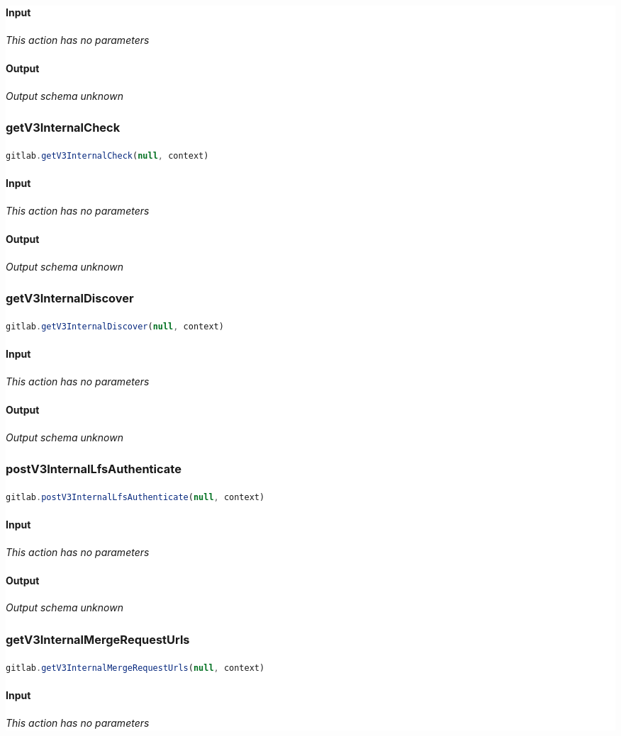 #### Input
*This action has no parameters*

#### Output
*Output schema unknown*

### getV3InternalCheck



```js
gitlab.getV3InternalCheck(null, context)
```

#### Input
*This action has no parameters*

#### Output
*Output schema unknown*

### getV3InternalDiscover



```js
gitlab.getV3InternalDiscover(null, context)
```

#### Input
*This action has no parameters*

#### Output
*Output schema unknown*

### postV3InternalLfsAuthenticate



```js
gitlab.postV3InternalLfsAuthenticate(null, context)
```

#### Input
*This action has no parameters*

#### Output
*Output schema unknown*

### getV3InternalMergeRequestUrls



```js
gitlab.getV3InternalMergeRequestUrls(null, context)
```

#### Input
*This action has no parameters*
